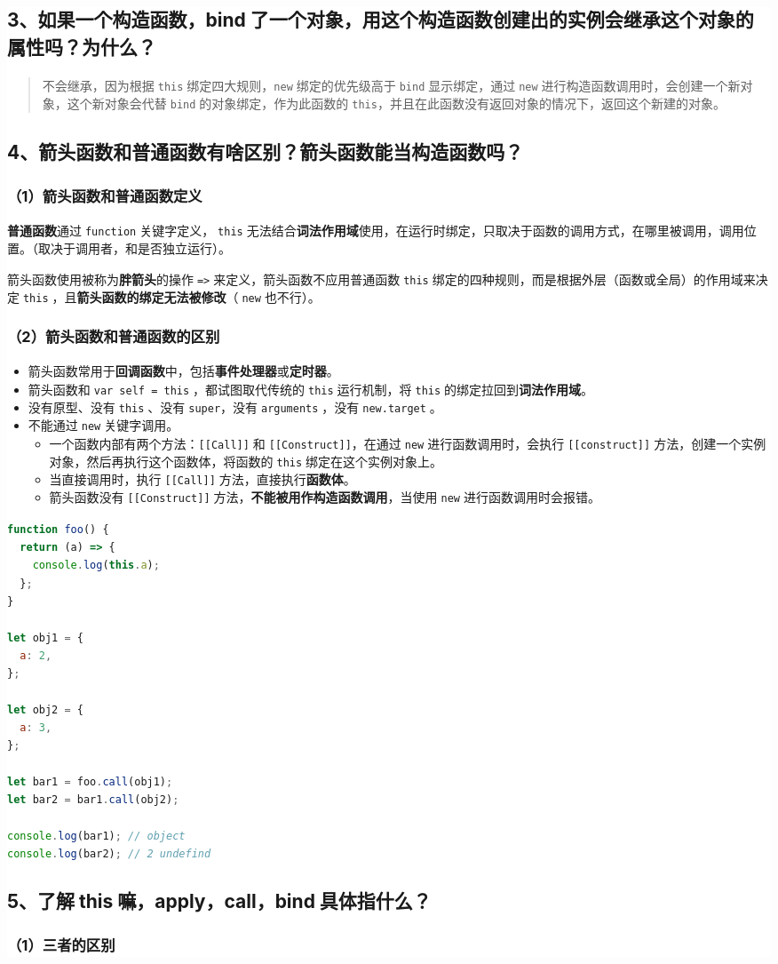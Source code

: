 ## 3、如果一个构造函数，bind 了一个对象，用这个构造函数创建出的实例会继承这个对象的属性吗？为什么？

> 不会继承，因为根据 `this` 绑定四大规则，`new` 绑定的优先级高于 `bind` 显示绑定，通过 `new` 进行构造函数调用时，会创建一个新对象，这个新对象会代替 `bind` 的对象绑定，作为此函数的 `this`，并且在此函数没有返回对象的情况下，返回这个新建的对象。

## 4、箭头函数和普通函数有啥区别？箭头函数能当构造函数吗？

### （1）箭头函数和普通函数定义

**普通函数**通过 `function` 关键字定义， `this` 无法结合**词法作用域**使用，在运行时绑定，只取决于函数的调用方式，在哪里被调用，调用位置。（取决于调用者，和是否独立运行）。

箭头函数使用被称为**胖箭头**的操作 `=>` 来定义，箭头函数不应用普通函数 `this` 绑定的四种规则，而是根据外层（函数或全局）的作用域来决定 `this` ，且**箭头函数的绑定无法被修改**（ `new` 也不行）。

### （2）箭头函数和普通函数的区别

- 箭头函数常用于**回调函数**中，包括**事件处理器**或**定时器**。
- 箭头函数和 `var self = this` ，都试图取代传统的 `this` 运行机制，将 `this` 的绑定拉回到**词法作用域**。
- 没有原型、没有 `this` 、没有 `super`，没有 `arguments` ，没有 `new.target` 。
- 不能通过 `new` 关键字调用。
  - 一个函数内部有两个方法：`[[Call]]` 和 `[[Construct]]`，在通过 `new` 进行函数调用时，会执行 `[[construct]]` 方法，创建一个实例对象，然后再执行这个函数体，将函数的 `this` 绑定在这个实例对象上。
  - 当直接调用时，执行 `[[Call]]` 方法，直接执行**函数体**。
  - 箭头函数没有 `[[Construct]]` 方法，**不能被用作构造函数调用**，当使用 `new` 进行函数调用时会报错。

```js
function foo() {
  return (a) => {
    console.log(this.a);
  };
}

let obj1 = {
  a: 2,
};

let obj2 = {
  a: 3,
};

let bar1 = foo.call(obj1);
let bar2 = bar1.call(obj2);

console.log(bar1); // object
console.log(bar2); // 2 undefind
```

## 5、了解 this 嘛，apply，call，bind 具体指什么？

### （1）三者的区别
